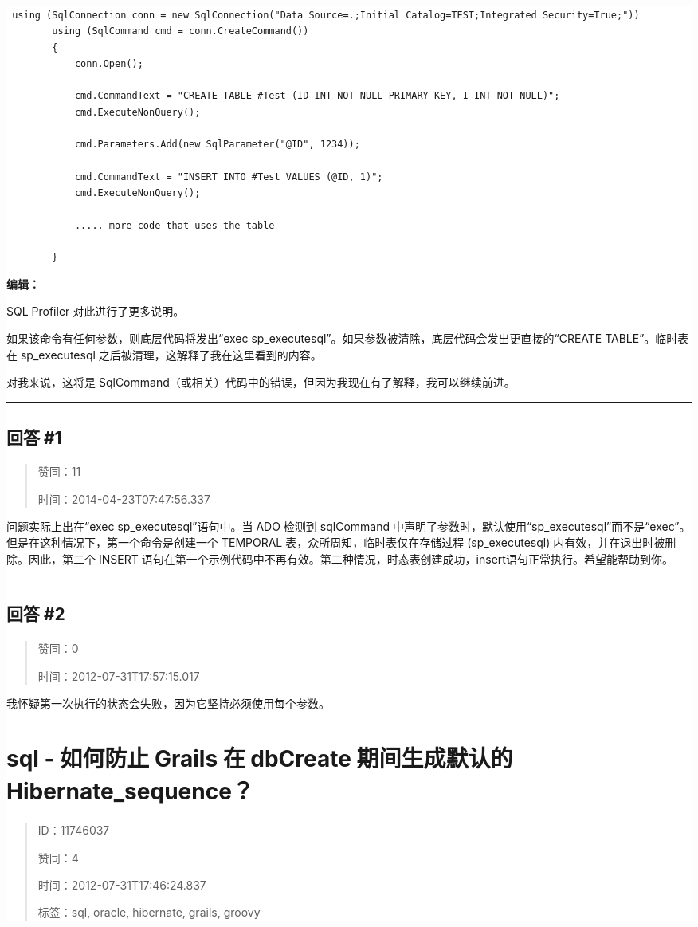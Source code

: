 ```
 using (SqlConnection conn = new SqlConnection("Data Source=.;Initial Catalog=TEST;Integrated Security=True;"))
        using (SqlCommand cmd = conn.CreateCommand())
        {
            conn.Open();

            cmd.CommandText = "CREATE TABLE #Test (ID INT NOT NULL PRIMARY KEY, I INT NOT NULL)";
            cmd.ExecuteNonQuery();

            cmd.Parameters.Add(new SqlParameter("@ID", 1234));

            cmd.CommandText = "INSERT INTO #Test VALUES (@ID, 1)";
            cmd.ExecuteNonQuery();

            ..... more code that uses the table

        } 
```

**编辑：**

SQL Profiler 对此进行了更多说明。

如果该命令有任何参数，则底层代码将发出“exec sp_executesql”。如果参数被清除，底层代码会发出更直接的“CREATE TABLE”。临时表在 sp_executesql 之后被清理，这解释了我在这里看到的内容。

对我来说，这将是 SqlCommand（或相关）代码中的错误，但因为我现在有了解释，我可以继续前进。

* * *

## 回答 #1

> 赞同：11
> 
> 时间：2014-04-23T07:47:56.337

问题实际上出在“exec sp_executesql”语句中。当 ADO 检测到 sqlCommand 中声明了参数时，默认使用“sp_executesql”而不是“exec”。但是在这种情况下，第一个命令是创建一个 TEMPORAL 表，众所周知，临时表仅在存储过程 (sp_executesql) 内有效，并在退出时被删除。因此，第二个 INSERT 语句在第一个示例代码中不再有效。第二种情况，时态表创建成功，insert语句正常执行。希望能帮助到你。

* * *

## 回答 #2

> 赞同：0
> 
> 时间：2012-07-31T17:57:15.017

我怀疑第一次执行的状态会失败，因为它坚持必须使用每个参数。

# sql - 如何防止 Grails 在 dbCreate 期间生成默认的 Hibernate_sequence？

> ID：11746037
> 
> 赞同：4
> 
> 时间：2012-07-31T17:46:24.837
> 
> 标签：sql, oracle, hibernate, grails, groovy
